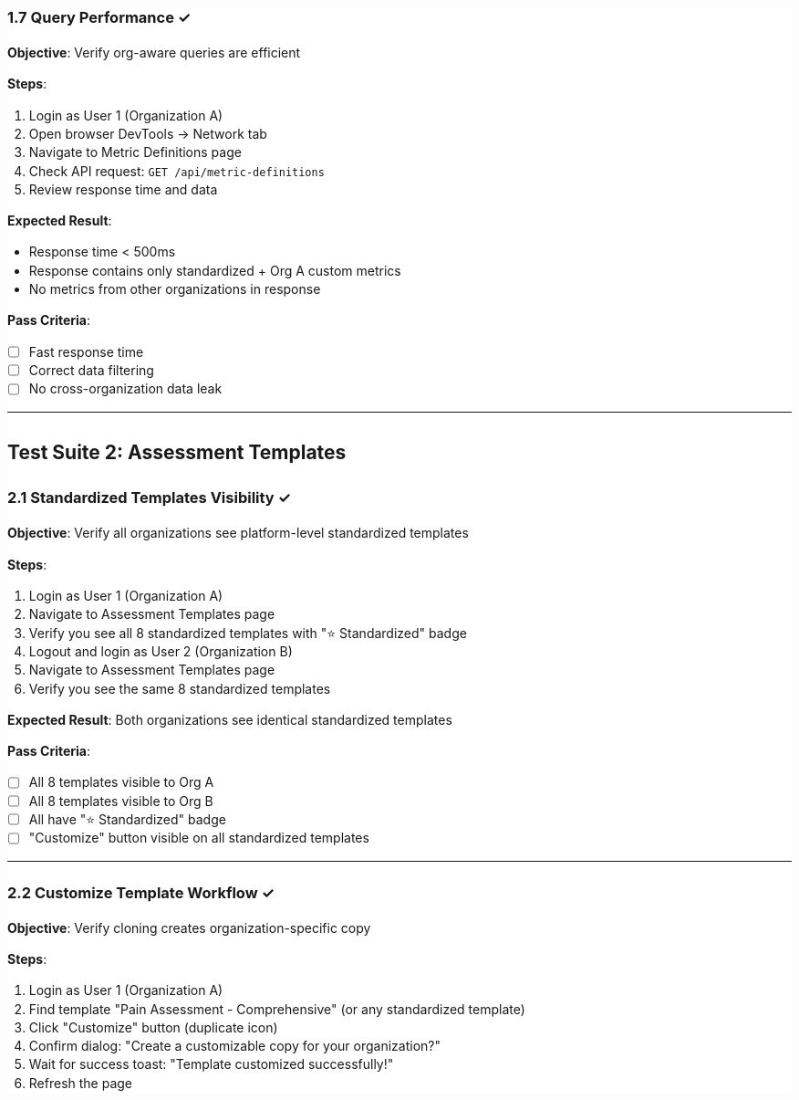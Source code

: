 
### 1.7 Query Performance ✓

**Objective**: Verify org-aware queries are efficient

**Steps**:
1. Login as User 1 (Organization A)
2. Open browser DevTools → Network tab
3. Navigate to Metric Definitions page
4. Check API request: `GET /api/metric-definitions`
5. Review response time and data

**Expected Result**:
- Response time < 500ms
- Response contains only standardized + Org A custom metrics
- No metrics from other organizations in response

**Pass Criteria**:
- [ ] Fast response time
- [ ] Correct data filtering
- [ ] No cross-organization data leak

---

## Test Suite 2: Assessment Templates

### 2.1 Standardized Templates Visibility ✓

**Objective**: Verify all organizations see platform-level standardized templates

**Steps**:
1. Login as User 1 (Organization A)
2. Navigate to Assessment Templates page
3. Verify you see all 8 standardized templates with "⭐ Standardized" badge
4. Logout and login as User 2 (Organization B)
5. Navigate to Assessment Templates page
6. Verify you see the same 8 standardized templates

**Expected Result**: Both organizations see identical standardized templates

**Pass Criteria**:
- [ ] All 8 templates visible to Org A
- [ ] All 8 templates visible to Org B
- [ ] All have "⭐ Standardized" badge
- [ ] "Customize" button visible on all standardized templates

---

### 2.2 Customize Template Workflow ✓

**Objective**: Verify cloning creates organization-specific copy

**Steps**:
1. Login as User 1 (Organization A)
2. Find template "Pain Assessment - Comprehensive" (or any standardized template)
3. Click "Customize" button (duplicate icon)
4. Confirm dialog: "Create a customizable copy for your organization?"
5. Wait for success toast: "Template customized successfully!"
6. Refresh the page
